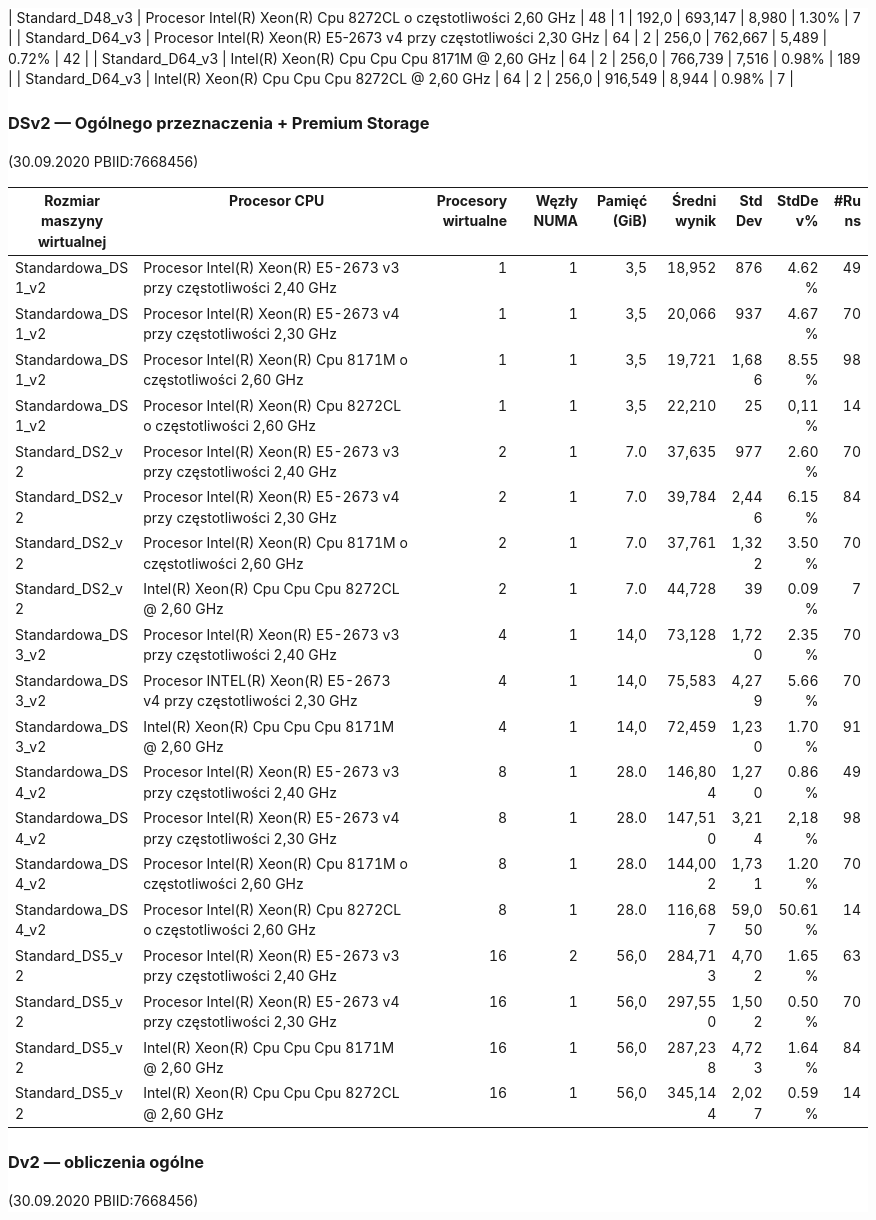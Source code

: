 | Standard_D48_v3 | Procesor Intel(R) Xeon(R) Cpu 8272CL o częstotliwości 2,60 GHz | 48 | 1 | 192,0 | 693,147 | 8,980 | 1.30% | 7 |
| Standard_D64_v3 | Procesor Intel(R) Xeon(R) E5-2673 v4 przy częstotliwości 2,30 GHz | 64 | 2 | 256,0 | 762,667 | 5,489 | 0.72% | 42 |
| Standard_D64_v3 | Intel(R) Xeon(R) Cpu Cpu Cpu 8171M @ 2,60 GHz | 64 | 2 | 256,0 | 766,739 | 7,516 | 0.98% | 189 |
| Standard_D64_v3 | Intel(R) Xeon(R) Cpu Cpu Cpu 8272CL @ 2,60 GHz | 64 | 2 | 256,0 | 916,549 | 8,944 | 0.98% | 7 |

### <a name="dsv2---general-purpose--premium-storage"></a>DSv2 — Ogólnego przeznaczenia + Premium Storage
(30.09.2020 PBIID:7668456)

| Rozmiar maszyny wirtualnej | Procesor CPU | Procesory wirtualne | Węzły NUMA | Pamięć (GiB) | Średni wynik | StdDev | StdDev% | #Runs |
| --- | --- | ---: | ---: | ---: | ---: | ---: | ---: | ---: |
| Standardowa_DS1_v2 | Procesor Intel(R) Xeon(R) E5-2673 v3 przy częstotliwości 2,40 GHz | 1 | 1 | 3,5 | 18,952 | 876 | 4.62% | 49 |
| Standardowa_DS1_v2 | Procesor Intel(R) Xeon(R) E5-2673 v4 przy częstotliwości 2,30 GHz | 1 | 1 | 3,5 | 20,066 | 937 | 4.67% | 70 |
| Standardowa_DS1_v2 | Procesor Intel(R) Xeon(R) Cpu 8171M o częstotliwości 2,60 GHz | 1 | 1 | 3,5 | 19,721 | 1,686 | 8.55% | 98 |
| Standardowa_DS1_v2 | Procesor Intel(R) Xeon(R) Cpu 8272CL o częstotliwości 2,60 GHz | 1 | 1 | 3,5 | 22,210 | 25 | 0,11% | 14 |
| Standard_DS2_v2 | Procesor Intel(R) Xeon(R) E5-2673 v3 przy częstotliwości 2,40 GHz | 2 | 1 | 7.0 | 37,635 | 977 | 2.60% | 70 |
| Standard_DS2_v2 | Procesor Intel(R) Xeon(R) E5-2673 v4 przy częstotliwości 2,30 GHz | 2 | 1 | 7.0 | 39,784 | 2,446 | 6.15% | 84 |
| Standard_DS2_v2 | Procesor Intel(R) Xeon(R) Cpu 8171M o częstotliwości 2,60 GHz | 2 | 1 | 7.0 | 37,761 | 1,322 | 3.50% | 70 |
| Standard_DS2_v2 | Intel(R) Xeon(R) Cpu Cpu Cpu 8272CL @ 2,60 GHz | 2 | 1 | 7.0 | 44,728 | 39 | 0.09% | 7 |
| Standardowa_DS3_v2 | Procesor Intel(R) Xeon(R) E5-2673 v3 przy częstotliwości 2,40 GHz | 4 | 1 | 14,0 | 73,128 | 1,720 | 2.35% | 70 |
| Standardowa_DS3_v2 | Procesor INTEL(R) Xeon(R) E5-2673 v4 przy częstotliwości 2,30 GHz | 4 | 1 | 14,0 | 75,583 | 4,279 | 5.66% | 70 |
| Standardowa_DS3_v2 | Intel(R) Xeon(R) Cpu Cpu Cpu 8171M @ 2,60 GHz | 4 | 1 | 14,0 | 72,459 | 1,230 | 1.70% | 91 |
| Standardowa_DS4_v2 | Procesor Intel(R) Xeon(R) E5-2673 v3 przy częstotliwości 2,40 GHz | 8 | 1 | 28.0 | 146,804 | 1,270 | 0.86% | 49 |
| Standardowa_DS4_v2 | Procesor Intel(R) Xeon(R) E5-2673 v4 przy częstotliwości 2,30 GHz | 8 | 1 | 28.0 | 147,510 | 3,214 | 2,18% | 98 |
| Standardowa_DS4_v2 | Procesor Intel(R) Xeon(R) Cpu 8171M o częstotliwości 2,60 GHz | 8 | 1 | 28.0 | 144,002 | 1,731 | 1.20% | 70 |
| Standardowa_DS4_v2 | Procesor Intel(R) Xeon(R) Cpu 8272CL o częstotliwości 2,60 GHz | 8 | 1 | 28.0 | 116,687 | 59,050 | 50.61% | 14 |
| Standard_DS5_v2 | Procesor Intel(R) Xeon(R) E5-2673 v3 przy częstotliwości 2,40 GHz | 16 | 2 | 56,0 | 284,713 | 4,702 | 1.65% | 63 |
| Standard_DS5_v2 | Procesor Intel(R) Xeon(R) E5-2673 v4 przy częstotliwości 2,30 GHz | 16 | 1 | 56,0 | 297,550 | 1,502 | 0.50% | 70 |
| Standard_DS5_v2 | Intel(R) Xeon(R) Cpu Cpu Cpu 8171M @ 2,60 GHz | 16 | 1 | 56,0 | 287,238 | 4,723 | 1.64% | 84 |
| Standard_DS5_v2 | Intel(R) Xeon(R) Cpu Cpu Cpu 8272CL @ 2,60 GHz | 16 | 1 | 56,0 | 345,144 | 2,027 | 0.59% | 14 |

### <a name="dv2---general-compute"></a>Dv2 — obliczenia ogólne
(30.09.2020 PBIID:7668456)
